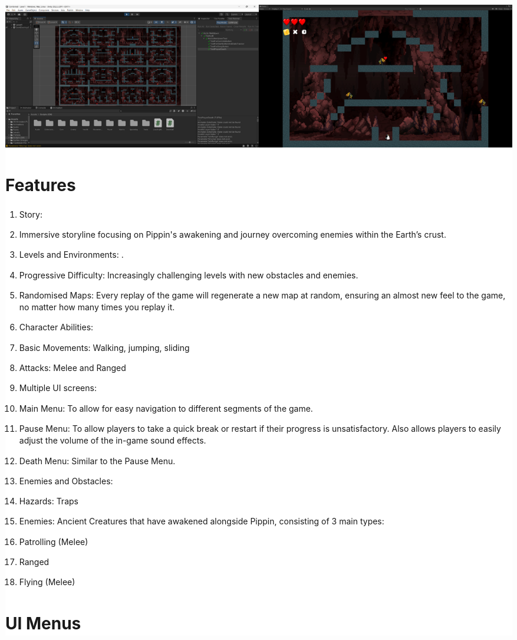 ![Enter image alt description](Images/blj_Image_10.png)

# Features

1. Story:

1. Immersive storyline focusing on Pippin's awakening and journey overcoming enemies within the Earth’s crust.

2. Levels and Environments: .

2. Progressive Difficulty: Increasingly challenging levels with new obstacles and enemies.

3. Randomised Maps: Every replay of the game will regenerate a new map at random, ensuring an almost new feel to the game, no matter how many times you replay it.

3. Character Abilities:

4. Basic Movements: Walking, jumping, sliding

5. Attacks: Melee and Ranged

4. Multiple UI screens:

6. Main Menu: To allow for easy navigation to different segments of the game.

7. Pause Menu: To allow players to take a quick break or restart if their progress is unsatisfactory. Also allows players to easily adjust the volume of the in-game sound effects.

8. Death Menu: Similar to the Pause Menu.

5. Enemies and Obstacles:

9. Hazards: Traps

10. Enemies: Ancient Creatures that have awakened alongside Pippin, consisting of 3 main types:

1. Patrolling (Melee)

2. Ranged

3. Flying (Melee)


# UI Menus
